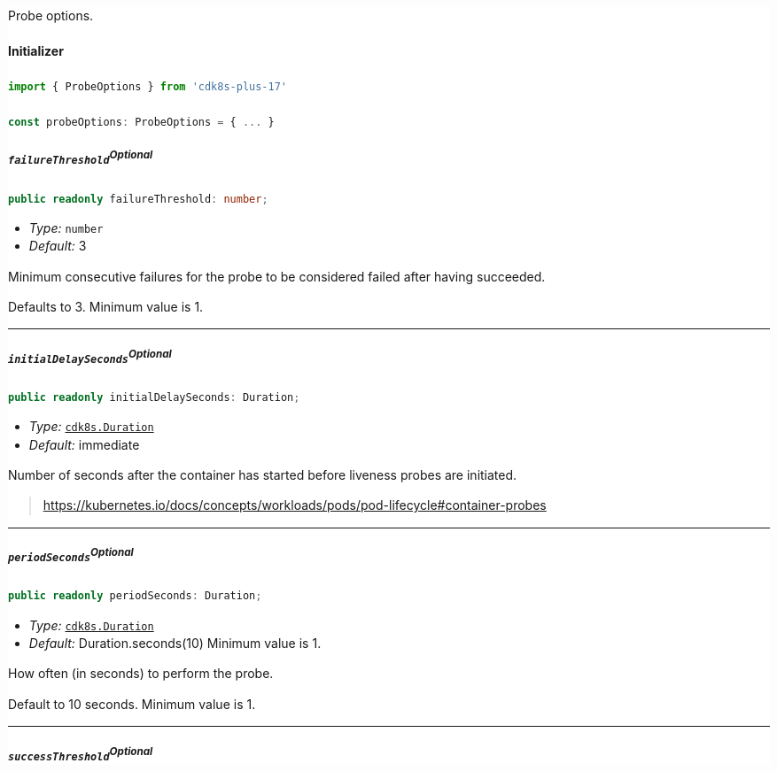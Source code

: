 Probe options.

#### Initializer <a name="[object Object].Initializer"></a>

```typescript
import { ProbeOptions } from 'cdk8s-plus-17'

const probeOptions: ProbeOptions = { ... }
```

##### `failureThreshold`<sup>Optional</sup> <a name="cdk8s-plus-17.ProbeOptions.property.failureThreshold"></a>

```typescript
public readonly failureThreshold: number;
```

- *Type:* `number`
- *Default:* 3

Minimum consecutive failures for the probe to be considered failed after having succeeded.

Defaults to 3. Minimum value is 1.

---

##### `initialDelaySeconds`<sup>Optional</sup> <a name="cdk8s-plus-17.ProbeOptions.property.initialDelaySeconds"></a>

```typescript
public readonly initialDelaySeconds: Duration;
```

- *Type:* [`cdk8s.Duration`](#cdk8s.Duration)
- *Default:* immediate

Number of seconds after the container has started before liveness probes are initiated.

> https://kubernetes.io/docs/concepts/workloads/pods/pod-lifecycle#container-probes

---

##### `periodSeconds`<sup>Optional</sup> <a name="cdk8s-plus-17.ProbeOptions.property.periodSeconds"></a>

```typescript
public readonly periodSeconds: Duration;
```

- *Type:* [`cdk8s.Duration`](#cdk8s.Duration)
- *Default:* Duration.seconds(10) Minimum value is 1.

How often (in seconds) to perform the probe.

Default to 10 seconds. Minimum value is 1.

---

##### `successThreshold`<sup>Optional</sup> <a name="cdk8s-plus-17.ProbeOptions.property.successThreshold"></a>
